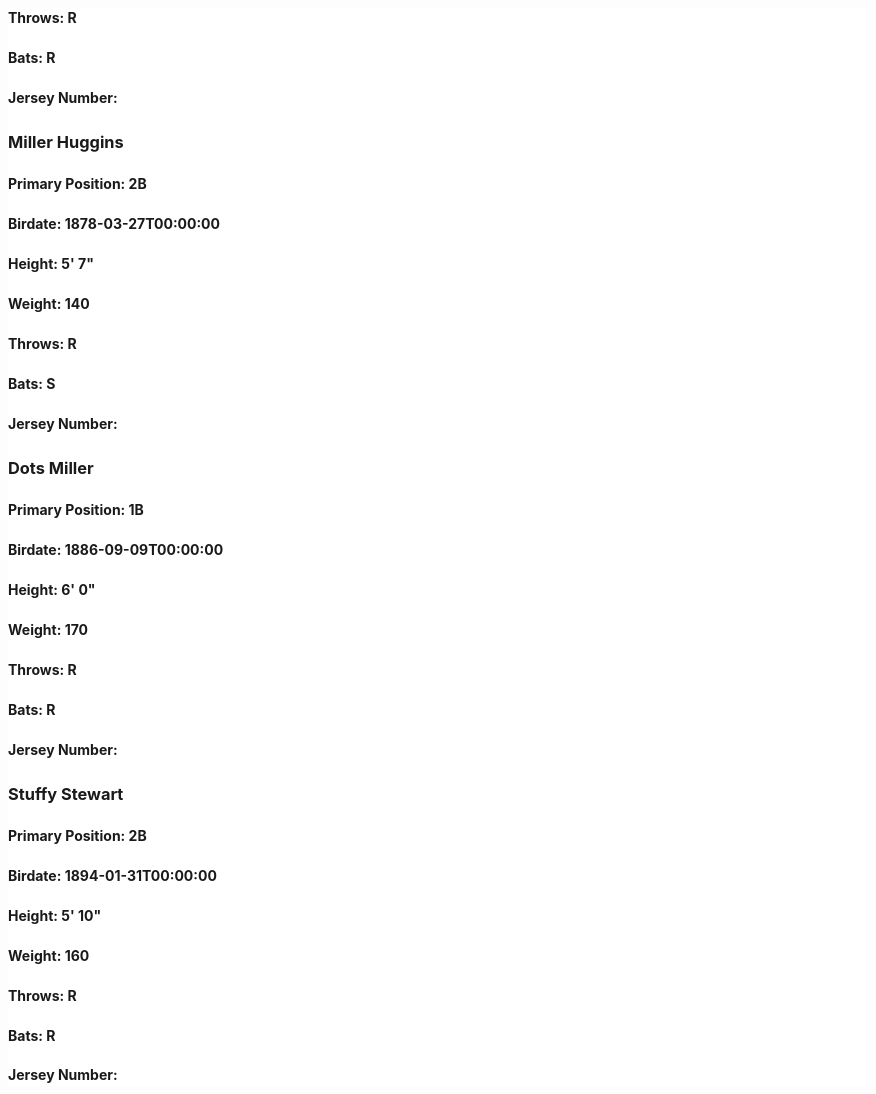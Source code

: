 #### Throws: R
#### Bats: R
#### Jersey Number: 
### Miller Huggins
#### Primary Position: 2B
#### Birdate: 1878-03-27T00:00:00
#### Height: 5' 7"
#### Weight: 140
#### Throws: R
#### Bats: S
#### Jersey Number: 
### Dots Miller
#### Primary Position: 1B
#### Birdate: 1886-09-09T00:00:00
#### Height: 6' 0"
#### Weight: 170
#### Throws: R
#### Bats: R
#### Jersey Number: 
### Stuffy Stewart
#### Primary Position: 2B
#### Birdate: 1894-01-31T00:00:00
#### Height: 5' 10"
#### Weight: 160
#### Throws: R
#### Bats: R
#### Jersey Number: 